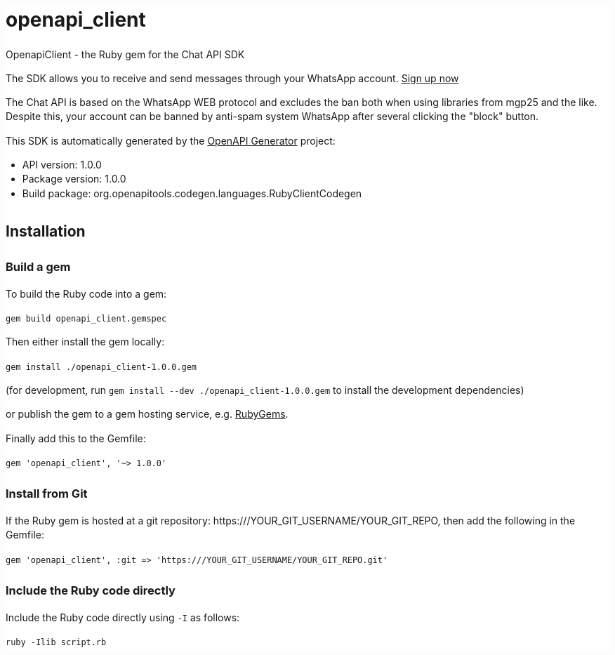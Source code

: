 # openapi_client

OpenapiClient - the Ruby gem for the Chat API SDK

The SDK allows you to receive and send messages through your WhatsApp account. [Sign up now](https://app.chat-api.com/)

The Chat API is based on the WhatsApp WEB protocol and excludes the ban
both when using libraries from mgp25 and the like. Despite this, your
account can be banned by anti-spam system WhatsApp after several clicking
the \"block\" button.

This SDK is automatically generated by the [OpenAPI Generator](https://openapi-generator.tech) project:

- API version: 1.0.0
- Package version: 1.0.0
- Build package: org.openapitools.codegen.languages.RubyClientCodegen

## Installation

### Build a gem

To build the Ruby code into a gem:

```shell
gem build openapi_client.gemspec
```

Then either install the gem locally:

```shell
gem install ./openapi_client-1.0.0.gem
```

(for development, run `gem install --dev ./openapi_client-1.0.0.gem` to install the development dependencies)

or publish the gem to a gem hosting service, e.g. [RubyGems](https://rubygems.org/).

Finally add this to the Gemfile:

    gem 'openapi_client', '~> 1.0.0'

### Install from Git

If the Ruby gem is hosted at a git repository: https:///YOUR_GIT_USERNAME/YOUR_GIT_REPO, then add the following in the Gemfile:

    gem 'openapi_client', :git => 'https:///YOUR_GIT_USERNAME/YOUR_GIT_REPO.git'

### Include the Ruby code directly

Include the Ruby code directly using `-I` as follows:

```shell
ruby -Ilib script.rb
```
